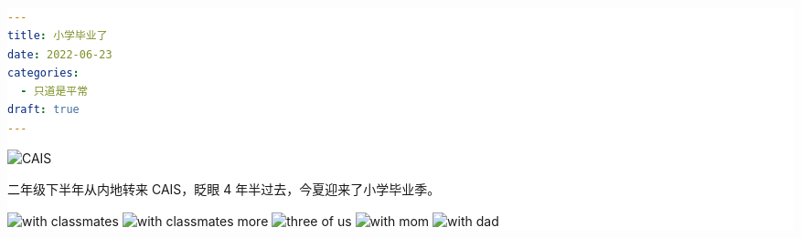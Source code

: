 ```yaml
---
title: 小学毕业了
date: 2022-06-23
categories:
  - 只道是平常
draft: true
---
```


<img style="display: inline-block; width: 100%; object-fit: cover" src="https://lh3.googleusercontent.com/JJbKENDj4AsGLISu0cemLu3GMFD6nqEDaJJiSlv1zc1Q_ah-ysm8jYKmF7wcbB8siROxtrL3pp6hGpwddzH-xo-A2IDqvoN5FH4dVsUwfFt4rFScWAjWm-CWPzi0QsmlqTvGHPFikw=w2400" alt="CAIS"/>

二年级下半年从内地转来 CAIS，眨眼 4 年半过去，今夏迎来了小学毕业季。



<img src="https://lh3.googleusercontent.com/obglTxWT4aRkTnIH9YXEy7GqLZVFbpT-yTsedWa_QWJVQaC4FpXzhGC1pZ1jdqcBK8_xJEQfNCAOMEbxY1I07RVbPj9jvozxWwFrJxyUvvQh8EvJdZx7JXJMkSc9GjrRRTKcWWde8w=w2400" alt="with classmates"/>

<img src="https://lh3.googleusercontent.com/S1YEOjGeplZqq8O7sujEvCLn4hgmAJTTxLLWraDcC7vrMKw2jqFqKvojhagkGut9r3TIEPHeEokWNgDtTJjHXY0NuFQCfSpcGfN0J394yDrVKVTtC1iIJOdGp8WNpi0kELq07GnLVA=w2400" alt="with classmates more"/>

<img src="https://lh3.googleusercontent.com/nHQU8FCxpFE5Rgi4qqPZPQgIqPNF3yM0quhY2Lrvkdka8zhqzzeKV3V2hpOUofhHrCsNLDB_FQODmm-w6ldCnLS2BHBIwDva5a8flLLUAOmZuDeKNYb1oDPVpPfZym_YcNmvwSCtDA=w2400" alt="three of us" />

<img src="https://lh3.googleusercontent.com/8e4lv09TwiWLulSJNlSFX1u16c5aK_yxyTkMRwXDU626XyyZW6dwTQJPzy9ZGUc1feVwjp-3LRvdRssPrRp4wAD4ynOUpQbXB4EGW8WNV7bGdUtuQYWWwwzs55UaXykSToEGjk3b7A=w2400" alt="with mom" />

<img src="https://lh3.googleusercontent.com/GYGXsIP4UuzF5hgqmlmWv9o5xq78pleviUXReq998iRLHCo2U6BNFiwDhT1b5QT9k8i7WShb1Ms1NRE0L3KGV8m8jz77CUpRHZRQ85ju70CtMHcM5MSurUCuvG1dCH1Wh3uFg90OLA=w2400" alt="with dad" />

